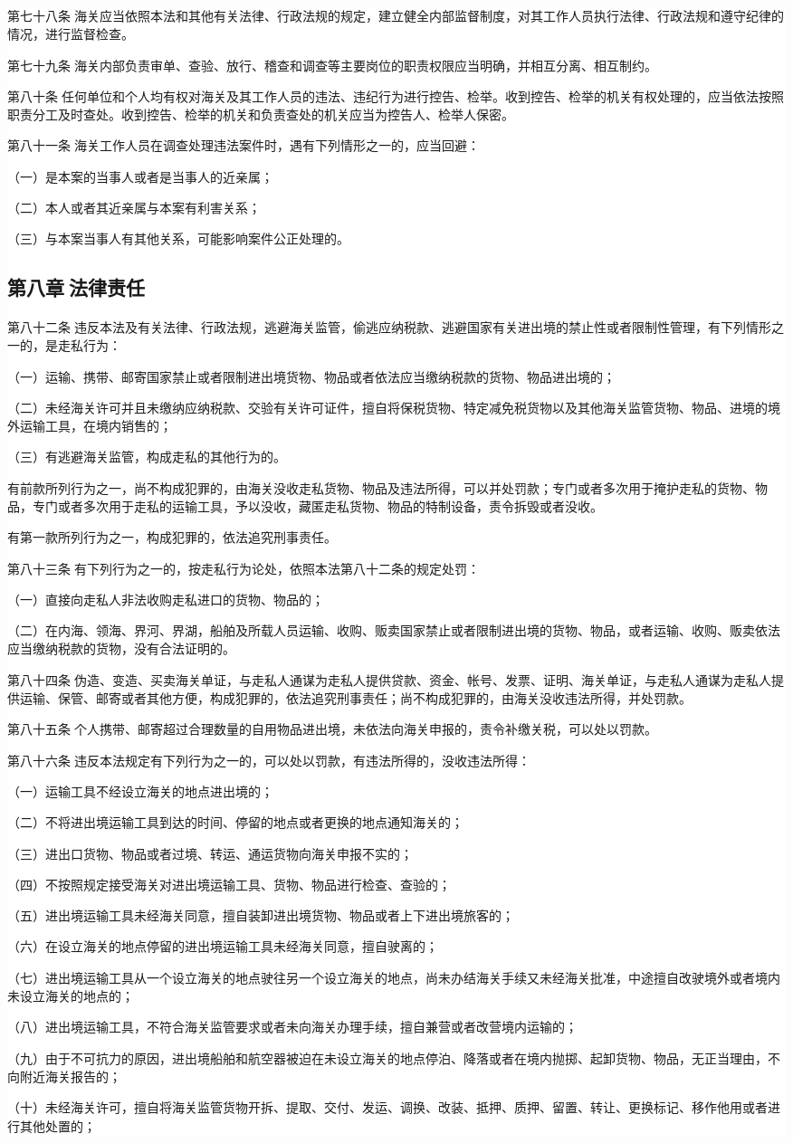 第七十八条 海关应当依照本法和其他有关法律、行政法规的规定，建立健全内部监督制度，对其工作人员执行法律、行政法规和遵守纪律的情况，进行监督检查。

第七十九条 海关内部负责审单、查验、放行、稽查和调查等主要岗位的职责权限应当明确，并相互分离、相互制约。

第八十条 任何单位和个人均有权对海关及其工作人员的违法、违纪行为进行控告、检举。收到控告、检举的机关有权处理的，应当依法按照职责分工及时查处。收到控告、检举的机关和负责查处的机关应当为控告人、检举人保密。

第八十一条 海关工作人员在调查处理违法案件时，遇有下列情形之一的，应当回避：

（一）是本案的当事人或者是当事人的近亲属；

（二）本人或者其近亲属与本案有利害关系；

（三）与本案当事人有其他关系，可能影响案件公正处理的。

## 第八章 法律责任

第八十二条 违反本法及有关法律、行政法规，逃避海关监管，偷逃应纳税款、逃避国家有关进出境的禁止性或者限制性管理，有下列情形之一的，是走私行为：

（一）运输、携带、邮寄国家禁止或者限制进出境货物、物品或者依法应当缴纳税款的货物、物品进出境的；

（二）未经海关许可并且未缴纳应纳税款、交验有关许可证件，擅自将保税货物、特定减免税货物以及其他海关监管货物、物品、进境的境外运输工具，在境内销售的；

（三）有逃避海关监管，构成走私的其他行为的。

有前款所列行为之一，尚不构成犯罪的，由海关没收走私货物、物品及违法所得，可以并处罚款；专门或者多次用于掩护走私的货物、物品，专门或者多次用于走私的运输工具，予以没收，藏匿走私货物、物品的特制设备，责令拆毁或者没收。

有第一款所列行为之一，构成犯罪的，依法追究刑事责任。

第八十三条 有下列行为之一的，按走私行为论处，依照本法第八十二条的规定处罚：

（一）直接向走私人非法收购走私进口的货物、物品的；

（二）在内海、领海、界河、界湖，船舶及所载人员运输、收购、贩卖国家禁止或者限制进出境的货物、物品，或者运输、收购、贩卖依法应当缴纳税款的货物，没有合法证明的。

第八十四条 伪造、变造、买卖海关单证，与走私人通谋为走私人提供贷款、资金、帐号、发票、证明、海关单证，与走私人通谋为走私人提供运输、保管、邮寄或者其他方便，构成犯罪的，依法追究刑事责任；尚不构成犯罪的，由海关没收违法所得，并处罚款。

第八十五条 个人携带、邮寄超过合理数量的自用物品进出境，未依法向海关申报的，责令补缴关税，可以处以罚款。

第八十六条 违反本法规定有下列行为之一的，可以处以罚款，有违法所得的，没收违法所得：

（一）运输工具不经设立海关的地点进出境的；

（二）不将进出境运输工具到达的时间、停留的地点或者更换的地点通知海关的；

（三）进出口货物、物品或者过境、转运、通运货物向海关申报不实的；

（四）不按照规定接受海关对进出境运输工具、货物、物品进行检查、查验的；

（五）进出境运输工具未经海关同意，擅自装卸进出境货物、物品或者上下进出境旅客的；

（六）在设立海关的地点停留的进出境运输工具未经海关同意，擅自驶离的；

（七）进出境运输工具从一个设立海关的地点驶往另一个设立海关的地点，尚未办结海关手续又未经海关批准，中途擅自改驶境外或者境内未设立海关的地点的；

（八）进出境运输工具，不符合海关监管要求或者未向海关办理手续，擅自兼营或者改营境内运输的；

（九）由于不可抗力的原因，进出境船舶和航空器被迫在未设立海关的地点停泊、降落或者在境内抛掷、起卸货物、物品，无正当理由，不向附近海关报告的；

（十）未经海关许可，擅自将海关监管货物开拆、提取、交付、发运、调换、改装、抵押、质押、留置、转让、更换标记、移作他用或者进行其他处置的；
